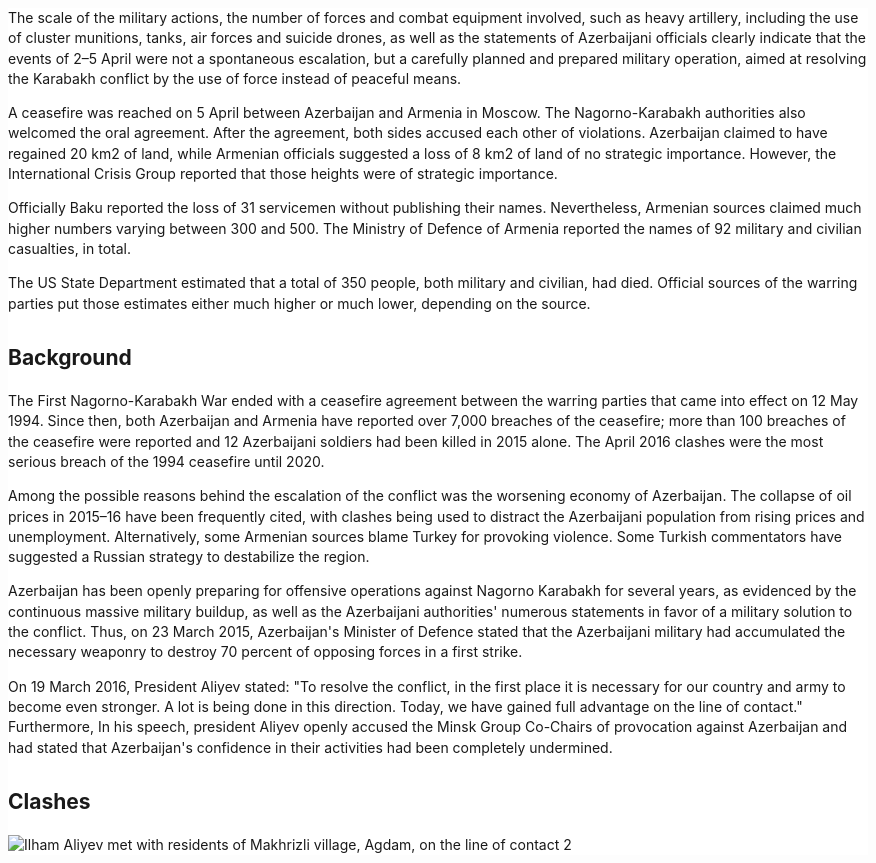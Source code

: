 The scale of the military actions, the number of forces and combat equipment involved, such as heavy artillery, including the use of cluster munitions, tanks, air forces and suicide drones, as well as the statements of Azerbaijani officials clearly indicate that the events of 2–5 April were not a spontaneous escalation, but a carefully planned and prepared military operation, aimed at resolving the Karabakh conflict by the use of force instead of peaceful means.

A ceasefire was reached on 5 April between Azerbaijan and Armenia in Moscow. The Nagorno-Karabakh authorities also welcomed the oral agreement. After the agreement, both sides accused each other of violations. Azerbaijan claimed to have regained 20 km2 of land, while Armenian officials suggested a loss of 8 km2 of land of no strategic importance. However, the International Crisis Group reported that those heights were of strategic importance.

Officially Baku reported the loss of 31 servicemen without publishing their names. Nevertheless, Armenian sources claimed much higher numbers varying between 300 and 500. The Ministry of Defence of Armenia reported the names of 92 military and civilian casualties, in total.

The US State Department estimated that a total of 350 people, both military and civilian, had died. Official sources of the warring parties put those estimates either much higher or much lower, depending on the source.

## Background

The First Nagorno-Karabakh War ended with a ceasefire agreement between the warring parties that came into effect on 12 May 1994. Since then, both Azerbaijan and Armenia have reported over 7,000 breaches of the ceasefire; more than 100 breaches of the ceasefire were reported and 12 Azerbaijani soldiers had been killed in 2015 alone. The April 2016 clashes were the most serious breach of the 1994 ceasefire until 2020.

Among the possible reasons behind the escalation of the conflict was the worsening economy of Azerbaijan. The collapse of oil prices in 2015–16 have been frequently cited, with clashes being used to distract the Azerbaijani population from rising prices and unemployment. Alternatively, some Armenian sources blame Turkey for provoking violence. Some Turkish commentators have suggested a Russian strategy to destabilize the region.

Azerbaijan has been openly preparing for offensive operations against Nagorno Karabakh for several years, as evidenced by the continuous massive military buildup, as well as the Azerbaijani authorities' numerous statements in favor of a military solution to the conflict. Thus, on 23 March 2015, Azerbaijan's Minister of Defence stated that the Azerbaijani military had accumulated the necessary weaponry to destroy 70 percent of opposing forces in a first strike.

On 19 March 2016, President Aliyev stated: "To resolve the conflict, in the first place it is necessary for our country and army to become even stronger. A lot is being done in this direction. Today, we have gained full advantage on the line of contact." Furthermore, In his speech, president Aliyev openly accused the Minsk Group Co-Chairs of provocation against Azerbaijan and had stated that Azerbaijan's confidence in their activities had been completely undermined.

## Clashes

![Ilham Aliyev met with residents of Makhrizli village, Agdam, on the line of contact 2](https://wikipedia.org/wiki/Special:Redirect/file/Ilham_Aliyev_met_with_residents_of_Makhrizli_village%2C_Agdam%2C_on_the_line_of_contact_2.jpg?)
